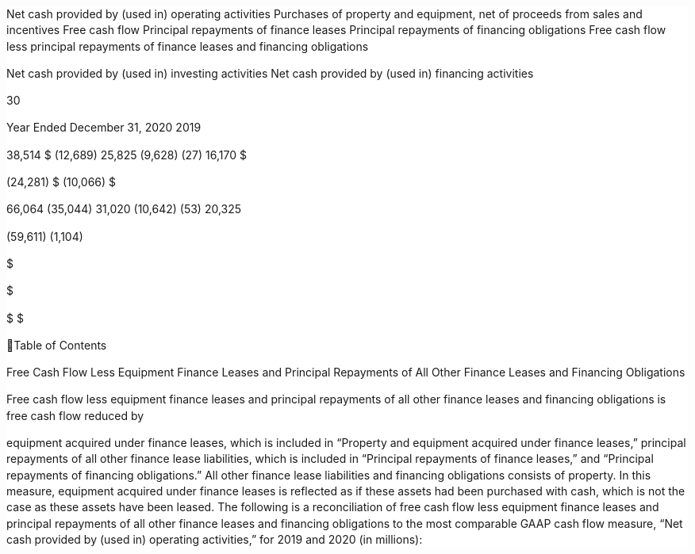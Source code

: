 Net cash provided by (used in) operating activities
Purchases of property and equipment, net of proceeds from sales and incentives
Free cash flow
Principal repayments of finance leases
Principal repayments of financing obligations
Free cash flow less principal repayments of finance leases and financing obligations

Net cash provided by (used in) investing activities
Net cash provided by (used in) financing activities

30

Year Ended December 31,
2020
2019

38,514  $
(12,689)
25,825
(9,628)
(27)
16,170  $

(24,281) $
(10,066) $

66,064
(35,044)
31,020
(10,642)
(53)
20,325

(59,611)
(1,104)

$

$

$
$

Table of Contents

Free Cash Flow Less Equipment Finance Leases and Principal Repayments of All Other Finance Leases and Financing Obligations

Free cash flow less equipment finance leases and principal repayments of all other finance leases and financing obligations is free cash flow reduced by

equipment acquired under finance leases, which is included in “Property and equipment acquired under finance leases,” principal repayments of all other finance
lease liabilities, which is included in “Principal repayments of finance leases,” and “Principal repayments of financing obligations.” All other finance lease
liabilities and financing obligations consists of property. In this measure, equipment acquired under finance leases is reflected as if these assets had been purchased
with cash, which is not the case as these assets have been leased. The following is a reconciliation of free cash flow less equipment finance leases and principal
repayments of all other finance leases and financing obligations to the most comparable GAAP cash flow measure, “Net cash provided by (used in) operating
activities,” for 2019 and 2020 (in millions):
